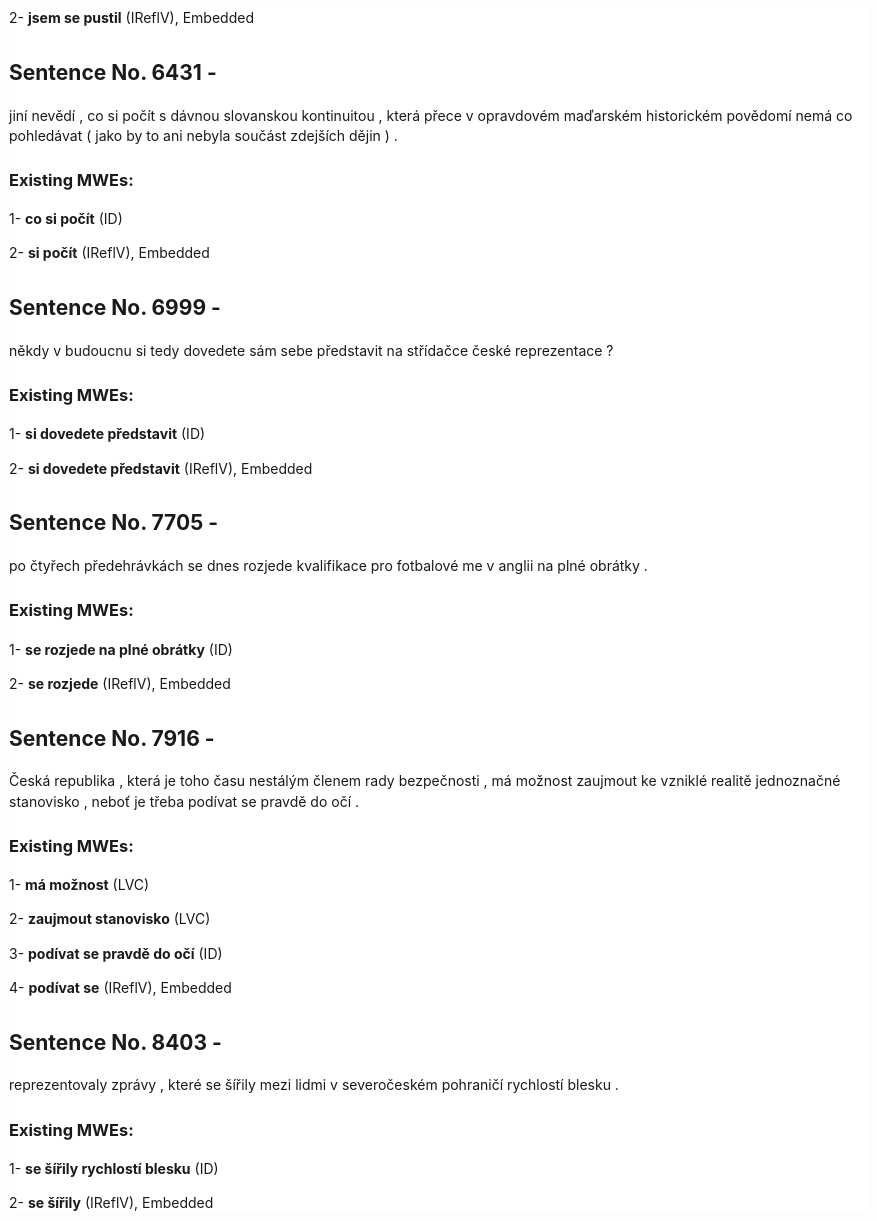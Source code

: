2- **jsem se pustil** (IReflV), Embedded



## Sentence No. 6431 - 
jiní nevědí , co si počít s dávnou slovanskou kontinuitou , která přece v opravdovém maďarském historickém povědomí nemá co pohledávat ( jako by to ani nebyla součást zdejších dějin ) . 
### Existing MWEs: 
1- **co si počít** (ID)

2- **si počít** (IReflV), Embedded



## Sentence No. 6999 - 
někdy v budoucnu si tedy dovedete sám sebe představit na střídačce české reprezentace ? 
### Existing MWEs: 
1- **si dovedete představit** (ID)

2- **si dovedete představit** (IReflV), Embedded



## Sentence No. 7705 - 
po čtyřech předehrávkách se dnes rozjede kvalifikace pro fotbalové me v anglii na plné obrátky . 
### Existing MWEs: 
1- **se rozjede na plné obrátky** (ID)

2- **se rozjede** (IReflV), Embedded



## Sentence No. 7916 - 
Česká republika , která je toho času nestálým členem rady bezpečnosti , má možnost zaujmout ke vzniklé realitě jednoznačné stanovisko , neboť je třeba podívat se pravdě do očí . 
### Existing MWEs: 
1- **má možnost** (LVC)

2- **zaujmout stanovisko** (LVC)

3- **podívat se pravdě do očí** (ID)

4- **podívat se** (IReflV), Embedded



## Sentence No. 8403 - 
reprezentovaly zprávy , které se šířily mezi lidmi v severočeském pohraničí rychlostí blesku . 
### Existing MWEs: 
1- **se šířily rychlostí blesku** (ID)

2- **se šířily** (IReflV), Embedded
